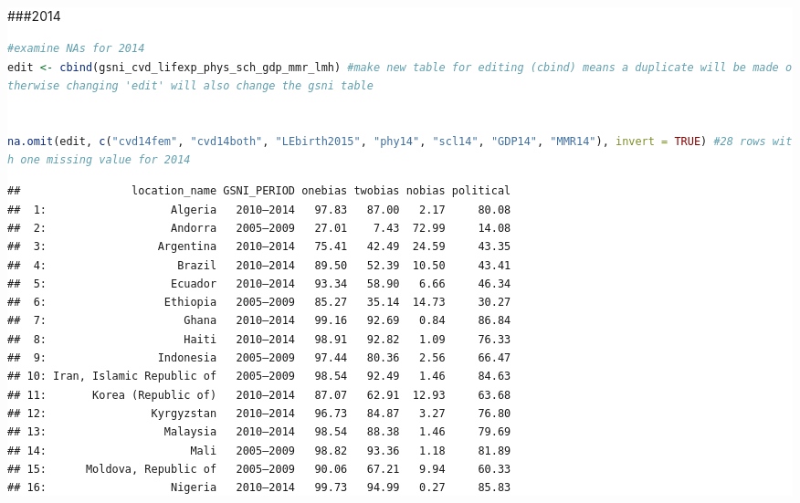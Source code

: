 \#\#\#2014

``` r
#examine NAs for 2014
edit <- cbind(gsni_cvd_lifexp_phys_sch_gdp_mmr_lmh) #make new table for editing (cbind) means a duplicate will be made otherwise changing 'edit' will also change the gsni table


na.omit(edit, c("cvd14fem", "cvd14both", "LEbirth2015", "phy14", "scl14", "GDP14", "MMR14"), invert = TRUE) #28 rows with one missing value for 2014
```

    ##                 location_name GSNI_PERIOD onebias twobias nobias political
    ##  1:                   Algeria   2010–2014   97.83   87.00   2.17     80.08
    ##  2:                   Andorra   2005–2009   27.01    7.43  72.99     14.08
    ##  3:                 Argentina   2010–2014   75.41   42.49  24.59     43.35
    ##  4:                    Brazil   2010–2014   89.50   52.39  10.50     43.41
    ##  5:                   Ecuador   2010–2014   93.34   58.90   6.66     46.34
    ##  6:                  Ethiopia   2005–2009   85.27   35.14  14.73     30.27
    ##  7:                     Ghana   2010–2014   99.16   92.69   0.84     86.84
    ##  8:                     Haiti   2010–2014   98.91   92.82   1.09     76.33
    ##  9:                 Indonesia   2005–2009   97.44   80.36   2.56     66.47
    ## 10: Iran, Islamic Republic of   2005–2009   98.54   92.49   1.46     84.63
    ## 11:       Korea (Republic of)   2010–2014   87.07   62.91  12.93     63.68
    ## 12:                Kyrgyzstan   2010–2014   96.73   84.87   3.27     76.80
    ## 13:                  Malaysia   2010–2014   98.54   88.38   1.46     79.69
    ## 14:                      Mali   2005–2009   98.82   93.36   1.18     81.89
    ## 15:      Moldova, Republic of   2005–2009   90.06   67.21   9.94     60.33
    ## 16:                   Nigeria   2010–2014   99.73   94.99   0.27     85.83